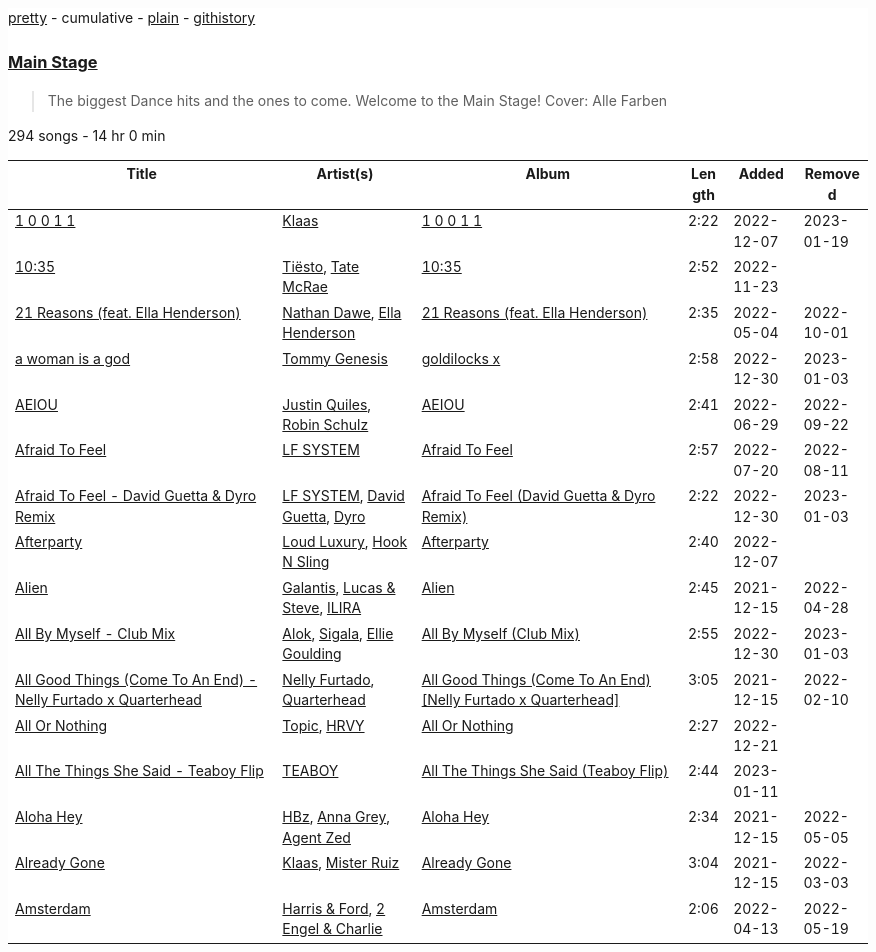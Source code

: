 [pretty](/playlists/pretty/37i9dQZF1DX7ZUug1ANKRP.md) - cumulative - [plain](/playlists/plain/37i9dQZF1DX7ZUug1ANKRP) - [githistory](https://github.githistory.xyz/mackorone/spotify-playlist-archive/blob/main/playlists/plain/37i9dQZF1DX7ZUug1ANKRP)

### [Main Stage](https://open.spotify.com/playlist/37i9dQZF1DX7ZUug1ANKRP)

> The biggest Dance hits and the ones to come\. Welcome to the Main Stage! Cover: Alle Farben

294 songs - 14 hr 0 min

| Title | Artist(s) | Album | Length | Added | Removed |
|---|---|---|---|---|---|
| [1 0 0 1 1](https://open.spotify.com/track/6xPla8DWnArR8F2WOp3B87) | [Klaas](https://open.spotify.com/artist/25sJFKMqDENdsTF7zRXoif) | [1 0 0 1 1](https://open.spotify.com/album/5MREz50jgMg9HHpvA9n9YZ) | 2:22 | 2022-12-07 | 2023-01-19 |
| [10:35](https://open.spotify.com/track/6BePGk3eCan4FqaW2X8Qy3) | [Tiësto](https://open.spotify.com/artist/2o5jDhtHVPhrJdv3cEQ99Z), [Tate McRae](https://open.spotify.com/artist/45dkTj5sMRSjrmBSBeiHym) | [10:35](https://open.spotify.com/album/77wWx9sOCJiy0wcn0P44NO) | 2:52 | 2022-11-23 |  |
| [21 Reasons \(feat\. Ella Henderson\)](https://open.spotify.com/track/1RF02Cf80mTaeNXG2P2boR) | [Nathan Dawe](https://open.spotify.com/artist/2gduEC76ry33RVurAvT05p), [Ella Henderson](https://open.spotify.com/artist/7nDsS0l5ZAzMedVRKPP8F1) | [21 Reasons \(feat\. Ella Henderson\)](https://open.spotify.com/album/118PKNjhP4NWcrW5OjMwzc) | 2:35 | 2022-05-04 | 2022-10-01 |
| [a woman is a god](https://open.spotify.com/track/5kcERXTIoNbkBjb6o4vYBf) | [Tommy Genesis](https://open.spotify.com/artist/2qDdxfKUpYg8wc49KIuT3b) | [goldilocks x](https://open.spotify.com/album/2nkqAzbvQUWZ0p88NxrJ7s) | 2:58 | 2022-12-30 | 2023-01-03 |
| [AEIOU](https://open.spotify.com/track/1c2vVx6knoiZHXbJJ9Mk8L) | [Justin Quiles](https://open.spotify.com/artist/14zUHaJZo1mnYtn6IBRaRP), [Robin Schulz](https://open.spotify.com/artist/3t5xRXzsuZmMDkQzgOX35S) | [AEIOU](https://open.spotify.com/album/4J8uihMqMcLWlhz6DsGdJK) | 2:41 | 2022-06-29 | 2022-09-22 |
| [Afraid To Feel](https://open.spotify.com/track/40SBS57su9xLiE1WqkXOVr) | [LF SYSTEM](https://open.spotify.com/artist/0HxX6imltnNXJyQhu4nsiO) | [Afraid To Feel](https://open.spotify.com/album/528LrHfHcB7PMAvyp8Obhp) | 2:57 | 2022-07-20 | 2022-08-11 |
| [Afraid To Feel \- David Guetta & Dyro Remix](https://open.spotify.com/track/4uRxhu6ga4eIWUBz5h3Wtd) | [LF SYSTEM](https://open.spotify.com/artist/0HxX6imltnNXJyQhu4nsiO), [David Guetta](https://open.spotify.com/artist/1Cs0zKBU1kc0i8ypK3B9ai), [Dyro](https://open.spotify.com/artist/03MVmfitJTVJIxYmObhQn9) | [Afraid To Feel \(David Guetta & Dyro Remix\)](https://open.spotify.com/album/5dJVaOUk9aP25yWvxYkOis) | 2:22 | 2022-12-30 | 2023-01-03 |
| [Afterparty](https://open.spotify.com/track/4j5UF24fwzvkw6QtNH5YtK) | [Loud Luxury](https://open.spotify.com/artist/6t1gpxYbY8OlLA7D2RiikQ), [Hook N Sling](https://open.spotify.com/artist/3iN9k8uvm4WrgdlOigOH8D) | [Afterparty](https://open.spotify.com/album/18wJD20Y5chJ424ffBdwV6) | 2:40 | 2022-12-07 |  |
| [Alien](https://open.spotify.com/track/6VBLbFCArFuTTEXFlQFZZs) | [Galantis](https://open.spotify.com/artist/4sTQVOfp9vEMCemLw50sbu), [Lucas & Steve](https://open.spotify.com/artist/5wwneIFdawNgQ7GvKK29Z3), [ILIRA](https://open.spotify.com/artist/6mzs66iVW15C5iLt0JLt41) | [Alien](https://open.spotify.com/album/7hLrEkGfc02E0ckMf3MEGh) | 2:45 | 2021-12-15 | 2022-04-28 |
| [All By Myself \- Club Mix](https://open.spotify.com/track/2STdoaCLn66QeImEGQf6ed) | [Alok](https://open.spotify.com/artist/0NGAZxHanS9e0iNHpR8f2W), [Sigala](https://open.spotify.com/artist/1IueXOQyABrMOprrzwQJWN), [Ellie Goulding](https://open.spotify.com/artist/0X2BH1fck6amBIoJhDVmmJ) | [All By Myself \(Club Mix\)](https://open.spotify.com/album/4OacBaB85lm9Iu8TwCSgEv) | 2:55 | 2022-12-30 | 2023-01-03 |
| [All Good Things \(Come To An End\) \- Nelly Furtado x Quarterhead](https://open.spotify.com/track/0cgwBauQ20B1nVedvGxUQs) | [Nelly Furtado](https://open.spotify.com/artist/2jw70GZXlAI8QzWeY2bgRc), [Quarterhead](https://open.spotify.com/artist/2h6hAChW74hB9HvrNoK1RY) | [All Good Things \(Come To An End\) \[Nelly Furtado x Quarterhead\]](https://open.spotify.com/album/1l9bLeoG9TVEiT3dE8obNX) | 3:05 | 2021-12-15 | 2022-02-10 |
| [All Or Nothing](https://open.spotify.com/track/2AcKLW30dJ03qXsGU3RehH) | [Topic](https://open.spotify.com/artist/0u6GtibW46tFX7koQ6uNJZ), [HRVY](https://open.spotify.com/artist/28y6CyJNkGNjJQKrlx4AmN) | [All Or Nothing](https://open.spotify.com/album/1RbpoiBzVURNZ86m1f32y5) | 2:27 | 2022-12-21 |  |
| [All The Things She Said \- Teaboy Flip](https://open.spotify.com/track/4r8vtv55ZqVxRAXdcLGS8J) | [TEABOY](https://open.spotify.com/artist/5iGDVVnLBTuVlgZRQd7L1x) | [All The Things She Said \(Teaboy Flip\)](https://open.spotify.com/album/69vWxMtXxJsbB4AXP4NFEe) | 2:44 | 2023-01-11 |  |
| [Aloha Hey](https://open.spotify.com/track/5puSdpASkBcy4MI4EpLYbg) | [HBz](https://open.spotify.com/artist/7I2JG3CcPawkeQPE7uypHJ), [Anna Grey](https://open.spotify.com/artist/5SFwozJTdBZNUFYYrAqH4q), [Agent Zed](https://open.spotify.com/artist/2Qies5tt1MrS9aziIKigkc) | [Aloha Hey](https://open.spotify.com/album/7ELEr0qyuFuYvSgvf4lq8u) | 2:34 | 2021-12-15 | 2022-05-05 |
| [Already Gone](https://open.spotify.com/track/17R5hvs1krffl3SAVtkY8B) | [Klaas](https://open.spotify.com/artist/25sJFKMqDENdsTF7zRXoif), [Mister Ruiz](https://open.spotify.com/artist/3O2qgIUDvVtm7iXuzV7BTN) | [Already Gone](https://open.spotify.com/album/6soXkYfaLKPTWPNdd9NYQG) | 3:04 | 2021-12-15 | 2022-03-03 |
| [Amsterdam](https://open.spotify.com/track/0aQvwDOnEhK5bqqK11rOv9) | [Harris & Ford](https://open.spotify.com/artist/4FDj6mh458K7m9Txwyj2rt), [2 Engel & Charlie](https://open.spotify.com/artist/0XRkZikEumDTaGGE9mW8HA) | [Amsterdam](https://open.spotify.com/album/03BFGwNDSOaMroeWwmygE7) | 2:06 | 2022-04-13 | 2022-05-19 |